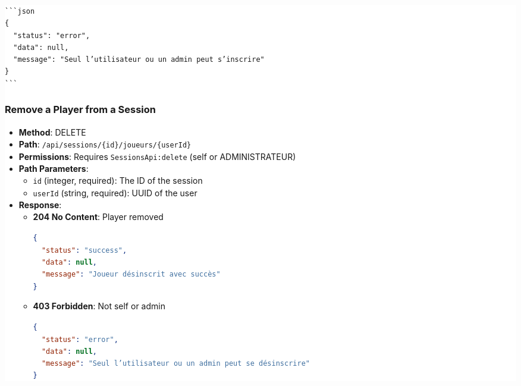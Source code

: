     ```json
    {
      "status": "error",
      "data": null,
      "message": "Seul l’utilisateur ou un admin peut s’inscrire"
    }
    ```

### Remove a Player from a Session
- **Method**: DELETE
- **Path**: `/api/sessions/{id}/joueurs/{userId}`
- **Permissions**: Requires `SessionsApi:delete` (self or ADMINISTRATEUR)
- **Path Parameters**:
  - `id` (integer, required): The ID of the session
  - `userId` (string, required): UUID of the user
- **Response**:
  - **204 No Content**: Player removed
    ```json
    {
      "status": "success",
      "data": null,
      "message": "Joueur désinscrit avec succès"
    }
    ```
  - **403 Forbidden**: Not self or admin
    ```json
    {
      "status": "error",
      "data": null,
      "message": "Seul l’utilisateur ou un admin peut se désinscrire"
    }
    ```
